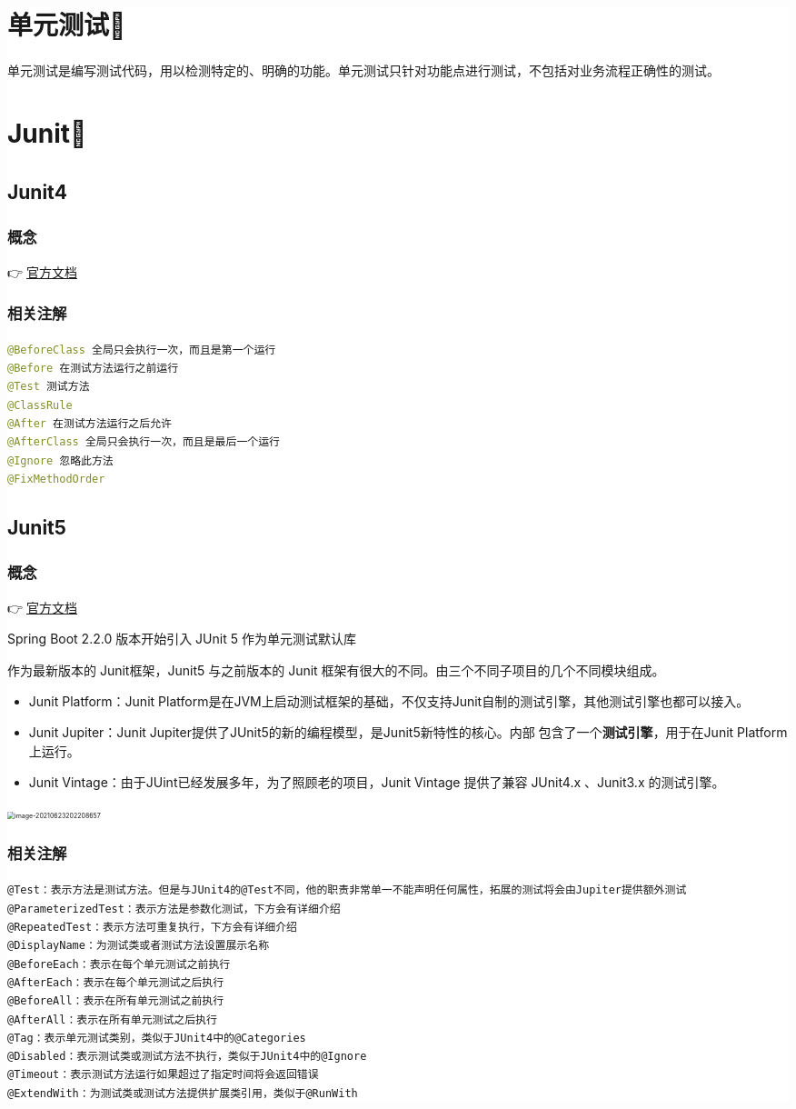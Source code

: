 # 单元测试🌵

单元测试是编写测试代码，用以检测特定的、明确的功能。单元测试只针对功能点进行测试，不包括对业务流程正确性的测试。



# Junit🌵

## Junit4

### 概念

👉 [官方文档](https://github.com/junit-team/junit4/wiki)

### 相关注解

```java
@BeforeClass 全局只会执行一次，而且是第一个运行
@Before 在测试方法运行之前运行
@Test 测试方法
@ClassRule
@After 在测试方法运行之后允许
@AfterClass 全局只会执行一次，而且是最后一个运行
@Ignore 忽略此方法
@FixMethodOrder
```





## Junit5

### 概念

👉 [官方文档](https://junit.org/junit5/docs/current/user-guide/#overview-what-is-junit-5)

Spring Boot 2.2.0 版本开始引入 JUnit 5 作为单元测试默认库

作为最新版本的 Junit框架，Junit5 与之前版本的 Junit 框架有很大的不同。由三个不同子项目的几个不同模块组成。

- Junit Platform：Junit Platform是在JVM上启动测试框架的基础，不仅支持Junit自制的测试引擎，其他测试引擎也都可以接入。

- Junit Jupiter：Junit Jupiter提供了JUnit5的新的编程模型，是Junit5新特性的核心。内部 包含了一个**测试引擎**，用于在Junit Platform上运行。

- Junit Vintage：由于JUint已经发展多年，为了照顾老的项目，Junit Vintage 提供了兼容 JUnit4.x 、Junit3.x 的测试引擎。

<img src="http://store.secretcamp.cn/uPic/image-20210623202208657202106232022081624450928WmeLiQWmeLiQ.png" alt="image-20210623202208657" style="zoom:50%;" />



### 相关注解

```
@Test：表示方法是测试方法。但是与JUnit4的@Test不同，他的职责非常单一不能声明任何属性，拓展的测试将会由Jupiter提供额外测试
@ParameterizedTest：表示方法是参数化测试，下方会有详细介绍
@RepeatedTest：表示方法可重复执行，下方会有详细介绍
@DisplayName：为测试类或者测试方法设置展示名称
@BeforeEach：表示在每个单元测试之前执行
@AfterEach：表示在每个单元测试之后执行
@BeforeAll：表示在所有单元测试之前执行
@AfterAll：表示在所有单元测试之后执行
@Tag：表示单元测试类别，类似于JUnit4中的@Categories
@Disabled：表示测试类或测试方法不执行，类似于JUnit4中的@Ignore
@Timeout：表示测试方法运行如果超过了指定时间将会返回错误
@ExtendWith：为测试类或测试方法提供扩展类引用，类似于@RunWith
```
